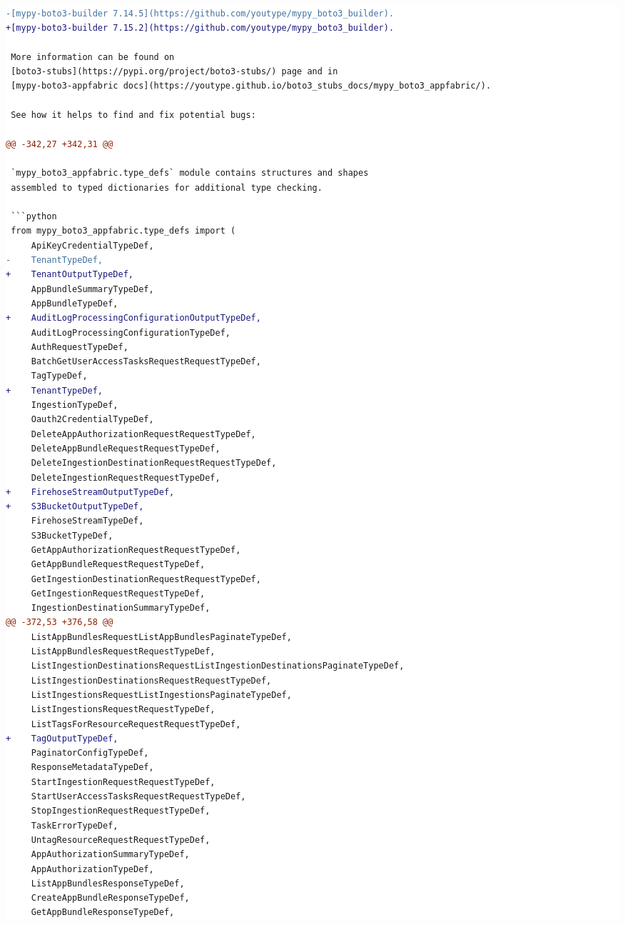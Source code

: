 ```diff
-[mypy-boto3-builder 7.14.5](https://github.com/youtype/mypy_boto3_builder).
+[mypy-boto3-builder 7.15.2](https://github.com/youtype/mypy_boto3_builder).
 
 More information can be found on
 [boto3-stubs](https://pypi.org/project/boto3-stubs/) page and in
 [mypy-boto3-appfabric docs](https://youtype.github.io/boto3_stubs_docs/mypy_boto3_appfabric/).
 
 See how it helps to find and fix potential bugs:
 
@@ -342,27 +342,31 @@
 
 `mypy_boto3_appfabric.type_defs` module contains structures and shapes
 assembled to typed dictionaries for additional type checking.
 
 ```python
 from mypy_boto3_appfabric.type_defs import (
     ApiKeyCredentialTypeDef,
-    TenantTypeDef,
+    TenantOutputTypeDef,
     AppBundleSummaryTypeDef,
     AppBundleTypeDef,
+    AuditLogProcessingConfigurationOutputTypeDef,
     AuditLogProcessingConfigurationTypeDef,
     AuthRequestTypeDef,
     BatchGetUserAccessTasksRequestRequestTypeDef,
     TagTypeDef,
+    TenantTypeDef,
     IngestionTypeDef,
     Oauth2CredentialTypeDef,
     DeleteAppAuthorizationRequestRequestTypeDef,
     DeleteAppBundleRequestRequestTypeDef,
     DeleteIngestionDestinationRequestRequestTypeDef,
     DeleteIngestionRequestRequestTypeDef,
+    FirehoseStreamOutputTypeDef,
+    S3BucketOutputTypeDef,
     FirehoseStreamTypeDef,
     S3BucketTypeDef,
     GetAppAuthorizationRequestRequestTypeDef,
     GetAppBundleRequestRequestTypeDef,
     GetIngestionDestinationRequestRequestTypeDef,
     GetIngestionRequestRequestTypeDef,
     IngestionDestinationSummaryTypeDef,
@@ -372,53 +376,58 @@
     ListAppBundlesRequestListAppBundlesPaginateTypeDef,
     ListAppBundlesRequestRequestTypeDef,
     ListIngestionDestinationsRequestListIngestionDestinationsPaginateTypeDef,
     ListIngestionDestinationsRequestRequestTypeDef,
     ListIngestionsRequestListIngestionsPaginateTypeDef,
     ListIngestionsRequestRequestTypeDef,
     ListTagsForResourceRequestRequestTypeDef,
+    TagOutputTypeDef,
     PaginatorConfigTypeDef,
     ResponseMetadataTypeDef,
     StartIngestionRequestRequestTypeDef,
     StartUserAccessTasksRequestRequestTypeDef,
     StopIngestionRequestRequestTypeDef,
     TaskErrorTypeDef,
     UntagResourceRequestRequestTypeDef,
     AppAuthorizationSummaryTypeDef,
     AppAuthorizationTypeDef,
     ListAppBundlesResponseTypeDef,
     CreateAppBundleResponseTypeDef,
     GetAppBundleResponseTypeDef,
```